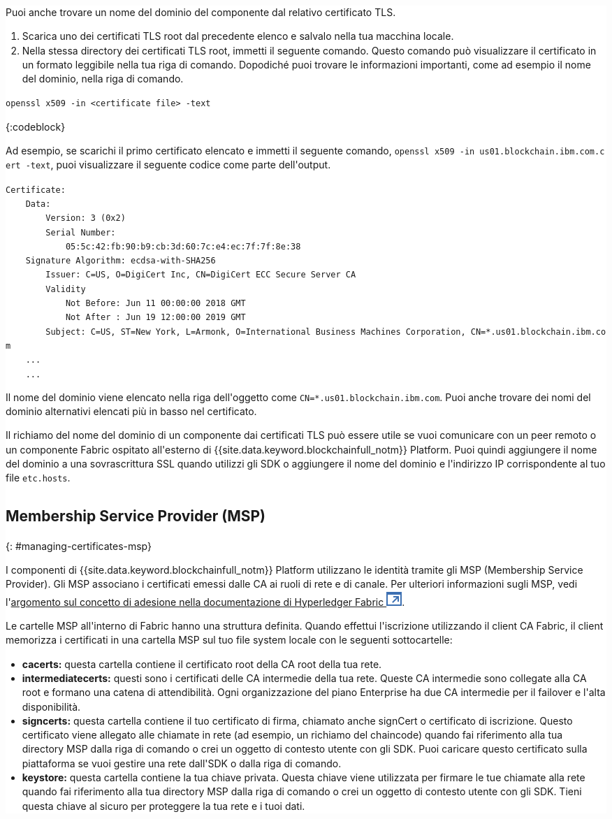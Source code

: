 ```
```

Puoi anche trovare un nome del dominio del componente dal relativo certificato TLS.

1. Scarica uno dei certificati TLS root dal precedente elenco e salvalo nella tua macchina locale.
2. Nella stessa directory dei certificati TLS root, immetti il seguente comando. Questo comando può visualizzare il certificato in un formato leggibile nella tua riga di comando. Dopodiché puoi trovare le informazioni importanti, come ad esempio il nome del dominio, nella riga di comando.
  ```
  openssl x509 -in <certificate file> -text
  ```
  {:codeblock}

Ad esempio, se scarichi il primo certificato elencato e immetti il seguente comando, `openssl x509 -in us01.blockchain.ibm.com.cert -text`, puoi visualizzare il seguente codice come parte dell'output.

```
Certificate:
    Data:
        Version: 3 (0x2)
        Serial Number:
            05:5c:42:fb:90:b9:cb:3d:60:7c:e4:ec:7f:7f:8e:38
    Signature Algorithm: ecdsa-with-SHA256
        Issuer: C=US, O=DigiCert Inc, CN=DigiCert ECC Secure Server CA
        Validity
            Not Before: Jun 11 00:00:00 2018 GMT
            Not After : Jun 19 12:00:00 2019 GMT
        Subject: C=US, ST=New York, L=Armonk, O=International Business Machines Corporation, CN=*.us01.blockchain.ibm.com
    ...
    ...
```

Il nome del dominio viene elencato nella riga dell'oggetto come `CN=*.us01.blockchain.ibm.com`. Puoi anche trovare dei nomi del dominio alternativi elencati più in basso nel certificato.

Il richiamo del nome del dominio di un componente dai certificati TLS può essere utile se vuoi comunicare con un peer remoto o un componente Fabric ospitato all'esterno di {{site.data.keyword.blockchainfull_notm}} Platform. Puoi quindi aggiungere il nome del dominio a una sovrascrittura SSL quando utilizzi gli SDK o aggiungere il nome del dominio e l'indirizzo IP corrispondente al tuo file `etc.hosts`.

## Membership Service Provider (MSP)
{: #managing-certificates-msp}

I componenti di {{site.data.keyword.blockchainfull_notm}} Platform utilizzano le identità tramite gli MSP (Membership Service Provider). Gli MSP associano i certificati emessi dalle CA ai ruoli di rete e di canale. Per ulteriori informazioni sugli MSP, vedi l'[argomento sul concetto di adesione nella documentazione di Hyperledger Fabric ![Icona link esterno](images/external_link.svg "Icona link esterno")](https://hyperledger-fabric.readthedocs.io/en/release-1.2/membership/membership.html "argomento sul concetto di adesione nella documentazione di Hyperledger Fabric").

Le cartelle MSP all'interno di Fabric hanno una struttura definita. Quando effettui l'iscrizione utilizzando il client CA Fabric, il client memorizza i certificati in una cartella MSP sul tuo file system locale con le seguenti sottocartelle:

- **cacerts:** questa cartella contiene il certificato root della CA root della tua rete.
- **intermediatecerts:** questi sono i certificati delle CA intermedie della tua rete. Queste CA intermedie sono collegate alla CA root e formano una catena di attendibilità. Ogni organizzazione del piano Enterprise ha due CA intermedie per il failover e l'alta disponibilità.
- **signcerts:** questa cartella contiene il tuo certificato di firma, chiamato anche signCert o certificato di iscrizione. Questo certificato viene allegato alle chiamate in rete (ad esempio, un richiamo del chaincode) quando fai riferimento alla tua directory MSP dalla riga di comando o crei un oggetto di contesto utente con gli SDK. Puoi caricare questo certificato sulla piattaforma se vuoi gestire una rete dall'SDK o dalla riga di comando.
- **keystore:** questa cartella contiene la tua chiave privata. Questa chiave viene utilizzata per firmare le tue chiamate alla rete quando fai riferimento alla tua directory MSP dalla riga di comando o crei un oggetto di contesto utente con gli SDK. Tieni questa chiave al sicuro per proteggere la tua rete e i tuoi dati.
